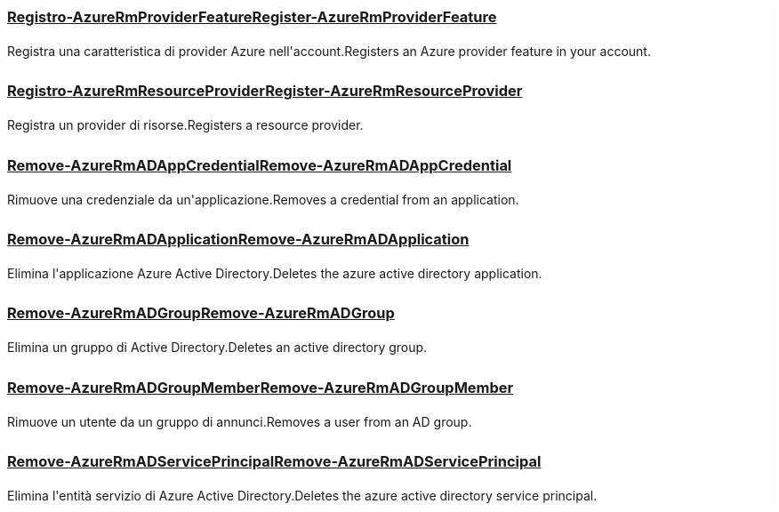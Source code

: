 ### [<span data-ttu-id="40255-211">Registro-AzureRmProviderFeature</span><span class="sxs-lookup"><span data-stu-id="40255-211">Register-AzureRmProviderFeature</span></span>](Register-AzureRmProviderFeature.md)
<span data-ttu-id="40255-212">Registra una caratteristica di provider Azure nell'account.</span><span class="sxs-lookup"><span data-stu-id="40255-212">Registers an Azure provider feature in your account.</span></span>

### [<span data-ttu-id="40255-213">Registro-AzureRmResourceProvider</span><span class="sxs-lookup"><span data-stu-id="40255-213">Register-AzureRmResourceProvider</span></span>](Register-AzureRmResourceProvider.md)
<span data-ttu-id="40255-214">Registra un provider di risorse.</span><span class="sxs-lookup"><span data-stu-id="40255-214">Registers a resource provider.</span></span>

### [<span data-ttu-id="40255-215">Remove-AzureRmADAppCredential</span><span class="sxs-lookup"><span data-stu-id="40255-215">Remove-AzureRmADAppCredential</span></span>](Remove-AzureRmADAppCredential.md)
<span data-ttu-id="40255-216">Rimuove una credenziale da un'applicazione.</span><span class="sxs-lookup"><span data-stu-id="40255-216">Removes a credential from an application.</span></span>

### [<span data-ttu-id="40255-217">Remove-AzureRmADApplication</span><span class="sxs-lookup"><span data-stu-id="40255-217">Remove-AzureRmADApplication</span></span>](Remove-AzureRmADApplication.md)
<span data-ttu-id="40255-218">Elimina l'applicazione Azure Active Directory.</span><span class="sxs-lookup"><span data-stu-id="40255-218">Deletes the azure active directory application.</span></span>

### [<span data-ttu-id="40255-219">Remove-AzureRmADGroup</span><span class="sxs-lookup"><span data-stu-id="40255-219">Remove-AzureRmADGroup</span></span>](Remove-AzureRmADGroup.md)
<span data-ttu-id="40255-220">Elimina un gruppo di Active Directory.</span><span class="sxs-lookup"><span data-stu-id="40255-220">Deletes an active directory group.</span></span>

### [<span data-ttu-id="40255-221">Remove-AzureRmADGroupMember</span><span class="sxs-lookup"><span data-stu-id="40255-221">Remove-AzureRmADGroupMember</span></span>](Remove-AzureRmADGroupMember.md)
<span data-ttu-id="40255-222">Rimuove un utente da un gruppo di annunci.</span><span class="sxs-lookup"><span data-stu-id="40255-222">Removes a user from an AD group.</span></span>

### [<span data-ttu-id="40255-223">Remove-AzureRmADServicePrincipal</span><span class="sxs-lookup"><span data-stu-id="40255-223">Remove-AzureRmADServicePrincipal</span></span>](Remove-AzureRmADServicePrincipal.md)
<span data-ttu-id="40255-224">Elimina l'entità servizio di Azure Active Directory.</span><span class="sxs-lookup"><span data-stu-id="40255-224">Deletes the azure active directory service principal.</span></span>

